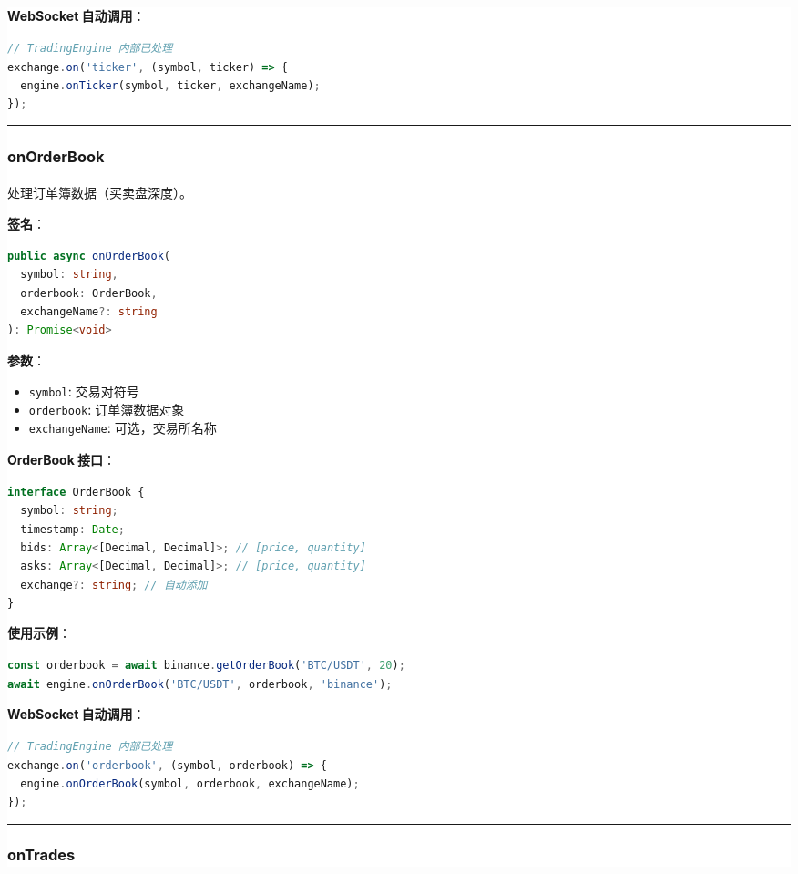 **WebSocket 自动调用**：
```typescript
// TradingEngine 内部已处理
exchange.on('ticker', (symbol, ticker) => {
  engine.onTicker(symbol, ticker, exchangeName);
});
```

---

### onOrderBook

处理订单簿数据（买卖盘深度）。

**签名**：
```typescript
public async onOrderBook(
  symbol: string,
  orderbook: OrderBook,
  exchangeName?: string
): Promise<void>
```

**参数**：
- `symbol`: 交易对符号
- `orderbook`: 订单簿数据对象
- `exchangeName`: 可选，交易所名称

**OrderBook 接口**：
```typescript
interface OrderBook {
  symbol: string;
  timestamp: Date;
  bids: Array<[Decimal, Decimal]>; // [price, quantity]
  asks: Array<[Decimal, Decimal]>; // [price, quantity]
  exchange?: string; // 自动添加
}
```

**使用示例**：
```typescript
const orderbook = await binance.getOrderBook('BTC/USDT', 20);
await engine.onOrderBook('BTC/USDT', orderbook, 'binance');
```

**WebSocket 自动调用**：
```typescript
// TradingEngine 内部已处理
exchange.on('orderbook', (symbol, orderbook) => {
  engine.onOrderBook(symbol, orderbook, exchangeName);
});
```

---

### onTrades
